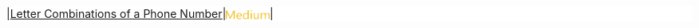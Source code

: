 |[Letter Combinations of a Phone Number](./Letter%20Combinations%20of%20a%20Phone%20Number)|<img src="https://github.com/AnasImloul/Leetcode-Solutions/blob/main/icons/medium.svg" height="12px" align="center"/>|<a href="./Letter%20Combinations%20of%20a%20Phone%20Number/Letter%20Combinations%20of%20a%20Phone%20Number.cpp">